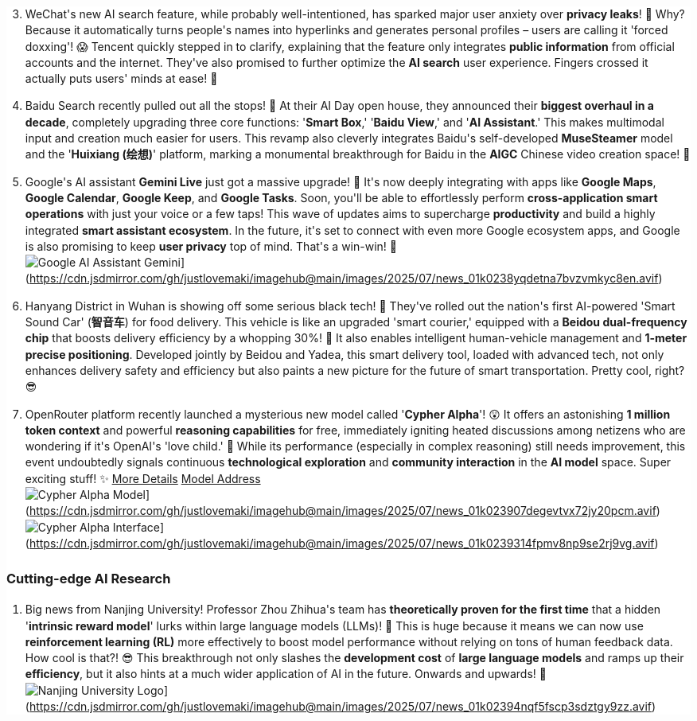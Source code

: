 3.  WeChat's new AI search feature, while probably well-intentioned, has sparked major user anxiety over **privacy leaks**! 😬 Why? Because it automatically turns people's names into hyperlinks and generates personal profiles – users are calling it 'forced doxxing'! 😱 Tencent quickly stepped in to clarify, explaining that the feature only integrates **public information** from official accounts and the internet. They've also promised to further optimize the **AI search** user experience. Fingers crossed it actually puts users' minds at ease! 🤞

4.  Baidu Search recently pulled out all the stops! 🎉 At their AI Day open house, they announced their **biggest overhaul in a decade**, completely upgrading three core functions: '**Smart Box**,' '**Baidu View**,' and '**AI Assistant**.' This makes multimodal input and creation much easier for users. This revamp also cleverly integrates Baidu's self-developed **MuseSteamer** model and the '**Huixiang (绘想)**' platform, marking a monumental breakthrough for Baidu in the **AIGC** Chinese video creation space! 🚀

5.  Google's AI assistant **Gemini Live** just got a massive upgrade! 🤯 It's now deeply integrating with apps like **Google Maps**, **Google Calendar**, **Google Keep**, and **Google Tasks**. Soon, you'll be able to effortlessly perform **cross-application smart operations** with just your voice or a few taps! This wave of updates aims to supercharge **productivity** and build a highly integrated **smart assistant ecosystem**. In the future, it's set to connect with even more Google ecosystem apps, and Google is also promising to keep **user privacy** top of mind. That's a win-win! 🎉
    <br/> ![Google AI Assistant Gemini](https://cdn.jsdmirror.com/gh/justlovemaki/imagehub@main/images/2025/07/news_01k0238yqdetna7bvzvmkyc8en.avif)](https://cdn.jsdmirror.com/gh/justlovemaki/imagehub@main/images/2025/07/news_01k0238yqdetna7bvzvmkyc8en.avif) <br/>

6.  Hanyang District in Wuhan is showing off some serious black tech! 🤩 They've rolled out the nation's first AI-powered 'Smart Sound Car' (**智音车**) for food delivery. This vehicle is like an upgraded 'smart courier,' equipped with a **Beidou dual-frequency chip** that boosts delivery efficiency by a whopping 30%! 🚀 It also enables intelligent human-vehicle management and **1-meter precise positioning**. Developed jointly by Beidou and Yadea, this smart delivery tool, loaded with advanced tech, not only enhances delivery safety and efficiency but also paints a new picture for the future of smart transportation. Pretty cool, right? 😎
    <br/>

7.  OpenRouter platform recently launched a mysterious new model called '**Cypher Alpha**'! 😲 It offers an astonishing **1 million token context** and powerful **reasoning capabilities** for free, immediately igniting heated discussions among netizens who are wondering if it's OpenAI's 'love child.' 🤔 While its performance (especially in complex reasoning) still needs improvement, this event undoubtedly signals continuous **technological exploration** and **community interaction** in the **AI model** space. Super exciting stuff! ✨ [More Details](https://www.jiqizhixin.com/articles/2025-07-02-12) [Model Address](https://openrouter.ai/openrouter/cypher-alpha:free)
    <br/> ![Cypher Alpha Model](https://cdn.jsdmirror.com/gh/justlovemaki/imagehub@main/images/2025/07/news_01k023907degevtvx72jy20pcm.avif)](https://cdn.jsdmirror.com/gh/justlovemaki/imagehub@main/images/2025/07/news_01k023907degevtvx72jy20pcm.avif) <br/> ![Cypher Alpha Interface](https://cdn.jsdmirror.com/gh/justlovemaki/imagehub@main/images/2025/07/news_01k0239314fpmv8np9se2rj9vg.avif)](https://cdn.jsdmirror.com/gh/justlovemaki/imagehub@main/images/2025/07/news_01k0239314fpmv8np9se2rj9vg.avif) <br/>

### Cutting-edge AI Research
1.  Big news from Nanjing University! Professor Zhou Zhihua's team has **theoretically proven for the first time** that a hidden '**intrinsic reward model**' lurks within large language models (LLMs)! 🤯 This is huge because it means we can now use **reinforcement learning (RL)** more effectively to boost model performance without relying on tons of human feedback data. How cool is that?! 😎 This breakthrough not only slashes the **development cost** of **large language models** and ramps up their **efficiency**, but it also hints at a much wider application of AI in the future. Onwards and upwards! 🚀
    <br/> ![Nanjing University Logo](https://cdn.jsdmirror.com/gh/justlovemaki/imagehub@main/images/2025/07/news_01k02394nqf5fscp3sdztgy9zz.avif)](https://cdn.jsdmirror.com/gh/justlovemaki/imagehub@main/images/2025/07/news_01k02394nqf5fscp3sdztgy9zz.avif) <br/>
